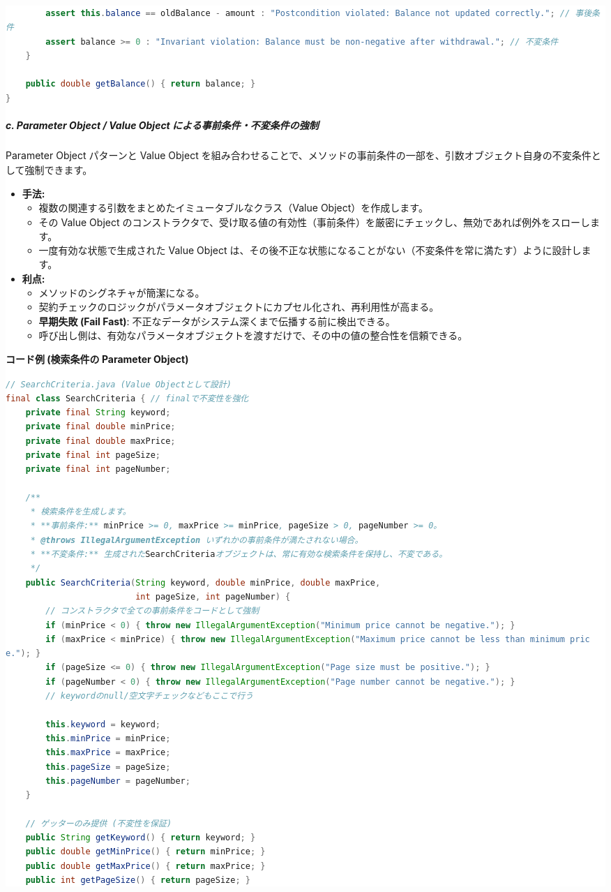 ```java
        assert this.balance == oldBalance - amount : "Postcondition violated: Balance not updated correctly."; // 事後条件
        assert balance >= 0 : "Invariant violation: Balance must be non-negative after withdrawal."; // 不変条件
    }

    public double getBalance() { return balance; }
}
```

##### c. Parameter Object / Value Object による事前条件・不変条件の強制

Parameter Object パターンと Value Object を組み合わせることで、メソッドの事前条件の一部を、引数オブジェクト自身の不変条件として強制できます。

- **手法:**
  - 複数の関連する引数をまとめたイミュータブルなクラス（Value Object）を作成します。
  - その Value Object のコンストラクタで、受け取る値の有効性（事前条件）を厳密にチェックし、無効であれば例外をスローします。
  - 一度有効な状態で生成された Value Object は、その後不正な状態になることがない（不変条件を常に満たす）ように設計します。
- **利点:**
  - メソッドのシグネチャが簡潔になる。
  - 契約チェックのロジックがパラメータオブジェクトにカプセル化され、再利用性が高まる。
  - **早期失敗 (Fail Fast)**: 不正なデータがシステム深くまで伝播する前に検出できる。
  - 呼び出し側は、有効なパラメータオブジェクトを渡すだけで、その中の値の整合性を信頼できる。

**コード例 (検索条件の Parameter Object)**

```java
// SearchCriteria.java (Value Objectとして設計)
final class SearchCriteria { // finalで不変性を強化
    private final String keyword;
    private final double minPrice;
    private final double maxPrice;
    private final int pageSize;
    private final int pageNumber;

    /**
     * 検索条件を生成します。
     * **事前条件:** minPrice >= 0, maxPrice >= minPrice, pageSize > 0, pageNumber >= 0。
     * @throws IllegalArgumentException いずれかの事前条件が満たされない場合。
     * **不変条件:** 生成されたSearchCriteriaオブジェクトは、常に有効な検索条件を保持し、不変である。
     */
    public SearchCriteria(String keyword, double minPrice, double maxPrice,
                          int pageSize, int pageNumber) {
        // コンストラクタで全ての事前条件をコードとして強制
        if (minPrice < 0) { throw new IllegalArgumentException("Minimum price cannot be negative."); }
        if (maxPrice < minPrice) { throw new IllegalArgumentException("Maximum price cannot be less than minimum price."); }
        if (pageSize <= 0) { throw new IllegalArgumentException("Page size must be positive."); }
        if (pageNumber < 0) { throw new IllegalArgumentException("Page number cannot be negative."); }
        // keywordのnull/空文字チェックなどもここで行う

        this.keyword = keyword;
        this.minPrice = minPrice;
        this.maxPrice = maxPrice;
        this.pageSize = pageSize;
        this.pageNumber = pageNumber;
    }

    // ゲッターのみ提供 (不変性を保証)
    public String getKeyword() { return keyword; }
    public double getMinPrice() { return minPrice; }
    public double getMaxPrice() { return maxPrice; }
    public int getPageSize() { return pageSize; }
```